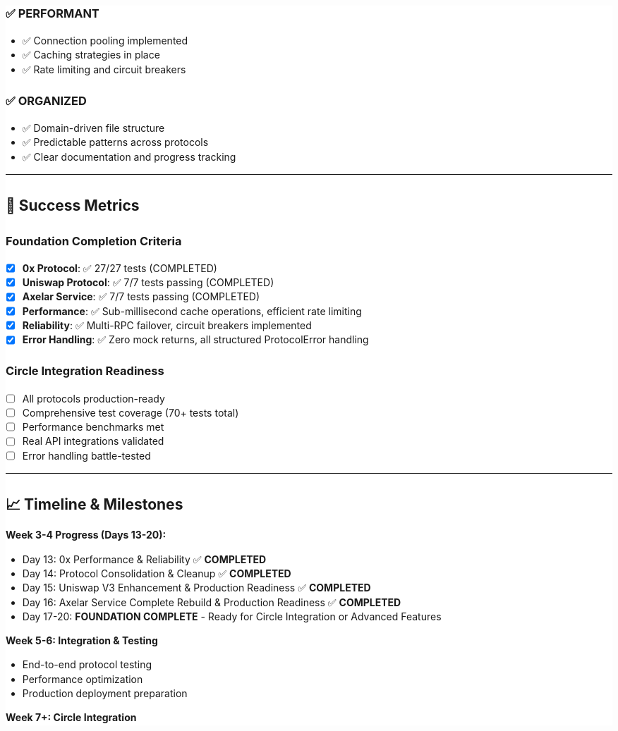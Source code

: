 ### ✅ **PERFORMANT**

- ✅ Connection pooling implemented
- ✅ Caching strategies in place
- ✅ Rate limiting and circuit breakers

### ✅ **ORGANIZED**

- ✅ Domain-driven file structure
- ✅ Predictable patterns across protocols
- ✅ Clear documentation and progress tracking

---

## 🎯 Success Metrics

### **Foundation Completion Criteria**

- [x] **0x Protocol**: ✅ 27/27 tests (COMPLETED)
- [x] **Uniswap Protocol**: ✅ 7/7 tests passing (COMPLETED)  
- [x] **Axelar Service**: ✅ 7/7 tests passing (COMPLETED)
- [x] **Performance**: ✅ Sub-millisecond cache operations, efficient rate limiting
- [x] **Reliability**: ✅ Multi-RPC failover, circuit breakers implemented
- [x] **Error Handling**: ✅ Zero mock returns, all structured ProtocolError handling

### **Circle Integration Readiness**

- [ ] All protocols production-ready
- [ ] Comprehensive test coverage (70+ tests total)
- [ ] Performance benchmarks met
- [ ] Real API integrations validated
- [ ] Error handling battle-tested

---

## 📈 Timeline & Milestones

**Week 3-4 Progress (Days 13-20):**

- Day 13: 0x Performance & Reliability ✅ **COMPLETED**
- Day 14: Protocol Consolidation & Cleanup ✅ **COMPLETED**
- Day 15: Uniswap V3 Enhancement & Production Readiness ✅ **COMPLETED**
- Day 16: Axelar Service Complete Rebuild & Production Readiness ✅ **COMPLETED**
- Day 17-20: **FOUNDATION COMPLETE** - Ready for Circle Integration or Advanced Features

**Week 5-6: Integration & Testing**

- End-to-end protocol testing
- Performance optimization
- Production deployment preparation

**Week 7+: Circle Integration**
